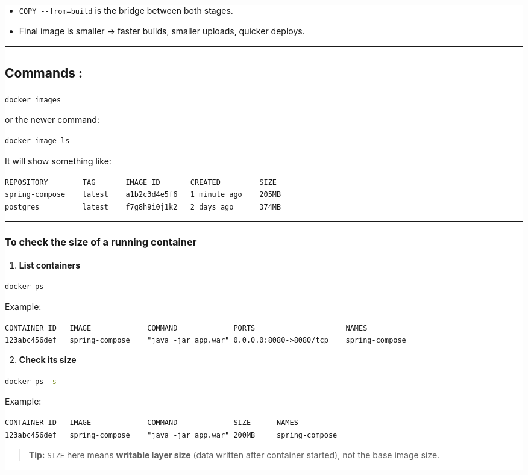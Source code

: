 - `COPY --from=build` is the bridge between both stages.
    
- Final image is smaller → faster builds, smaller uploads, quicker deploys.
    

---

## **Commands** : 

```bash
docker images
```

or the newer command:

```bash
docker image ls
```

It will show something like:

```
REPOSITORY        TAG       IMAGE ID       CREATED         SIZE
spring-compose    latest    a1b2c3d4e5f6   1 minute ago    205MB
postgres          latest    f7g8h9i0j1k2   2 days ago      374MB
```

---

### **To check the size of a running container**

1. **List containers**
    

```bash
docker ps
```

Example:

```
CONTAINER ID   IMAGE             COMMAND             PORTS                     NAMES
123abc456def   spring-compose    "java -jar app.war" 0.0.0.0:8080->8080/tcp    spring-compose
```

2. **Check its size**
    

```bash
docker ps -s
```

Example:

```
CONTAINER ID   IMAGE             COMMAND             SIZE      NAMES
123abc456def   spring-compose    "java -jar app.war" 200MB     spring-compose
```

> **Tip:** `SIZE` here means **writable layer size** (data written after container started), not the base image size.

---